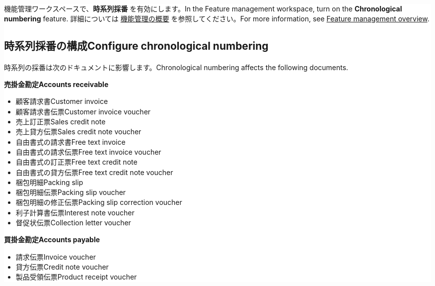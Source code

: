 <span data-ttu-id="eaa33-110">機能管理ワークスペースで、**時系列採番** を有効にします。</span><span class="sxs-lookup"><span data-stu-id="eaa33-110">In the Feature management workspace, turn on the **Chronological numbering** feature.</span></span> <span data-ttu-id="eaa33-111">詳細については [機能管理の概要](../../fin-ops-core/fin-ops/get-started/feature-management/feature-management-overview.md) を参照してください。</span><span class="sxs-lookup"><span data-stu-id="eaa33-111">For more information, see [Feature management overview](../../fin-ops-core/fin-ops/get-started/feature-management/feature-management-overview.md).</span></span>

## <a name="configure-chronological-numbering"></a><span data-ttu-id="eaa33-112">時系列採番の構成</span><span class="sxs-lookup"><span data-stu-id="eaa33-112">Configure chronological numbering</span></span>

<span data-ttu-id="eaa33-113">時系列の採番は次のドキュメントに影響します。</span><span class="sxs-lookup"><span data-stu-id="eaa33-113">Chronological numbering affects the following documents.</span></span>

<span data-ttu-id="eaa33-114">**売掛金勘定**</span><span class="sxs-lookup"><span data-stu-id="eaa33-114">**Accounts receivable**</span></span>
- <span data-ttu-id="eaa33-115">顧客請求書</span><span class="sxs-lookup"><span data-stu-id="eaa33-115">Customer invoice</span></span>
- <span data-ttu-id="eaa33-116">顧客請求書伝票</span><span class="sxs-lookup"><span data-stu-id="eaa33-116">Customer invoice voucher</span></span>
- <span data-ttu-id="eaa33-117">売上訂正票</span><span class="sxs-lookup"><span data-stu-id="eaa33-117">Sales credit note</span></span>
- <span data-ttu-id="eaa33-118">売上貸方伝票</span><span class="sxs-lookup"><span data-stu-id="eaa33-118">Sales credit note voucher</span></span>
- <span data-ttu-id="eaa33-119">自由書式の請求書</span><span class="sxs-lookup"><span data-stu-id="eaa33-119">Free text invoice</span></span>
- <span data-ttu-id="eaa33-120">自由書式の請求伝票</span><span class="sxs-lookup"><span data-stu-id="eaa33-120">Free text invoice voucher</span></span>
- <span data-ttu-id="eaa33-121">自由書式の訂正票</span><span class="sxs-lookup"><span data-stu-id="eaa33-121">Free text credit note</span></span>
- <span data-ttu-id="eaa33-122">自由書式の貸方伝票</span><span class="sxs-lookup"><span data-stu-id="eaa33-122">Free text credit note voucher</span></span>
- <span data-ttu-id="eaa33-123">梱包明細</span><span class="sxs-lookup"><span data-stu-id="eaa33-123">Packing slip</span></span>
- <span data-ttu-id="eaa33-124">梱包明細伝票</span><span class="sxs-lookup"><span data-stu-id="eaa33-124">Packing slip voucher</span></span>
- <span data-ttu-id="eaa33-125">梱包明細の修正伝票</span><span class="sxs-lookup"><span data-stu-id="eaa33-125">Packing slip correction voucher</span></span>
- <span data-ttu-id="eaa33-126">利子計算書伝票</span><span class="sxs-lookup"><span data-stu-id="eaa33-126">Interest note voucher</span></span>
- <span data-ttu-id="eaa33-127">督促状伝票</span><span class="sxs-lookup"><span data-stu-id="eaa33-127">Collection letter voucher</span></span>

<span data-ttu-id="eaa33-128">**買掛金勘定**</span><span class="sxs-lookup"><span data-stu-id="eaa33-128">**Accounts payable**</span></span>
- <span data-ttu-id="eaa33-129">請求伝票</span><span class="sxs-lookup"><span data-stu-id="eaa33-129">Invoice voucher</span></span>
- <span data-ttu-id="eaa33-130">貸方伝票</span><span class="sxs-lookup"><span data-stu-id="eaa33-130">Credit note voucher</span></span>
- <span data-ttu-id="eaa33-131">製品受領伝票</span><span class="sxs-lookup"><span data-stu-id="eaa33-131">Product receipt voucher</span></span>
